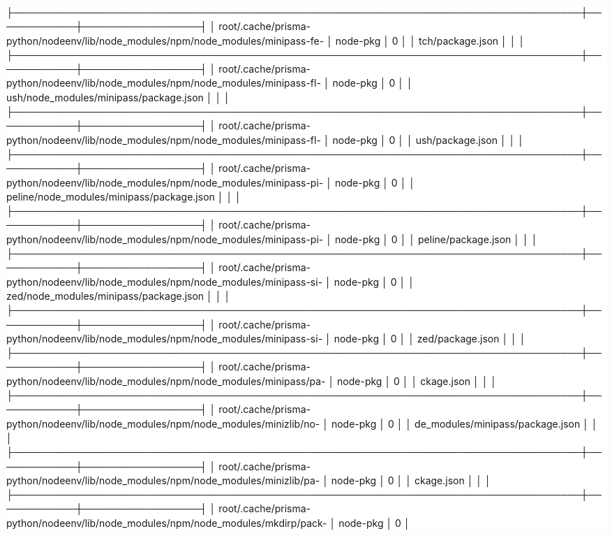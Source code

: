 ├──────────────────────────────────────────────────────────────────────────────────┼────────────┼─────────────────┤
│ root/.cache/prisma-python/nodeenv/lib/node_modules/npm/node_modules/minipass-fe- │  node-pkg  │        0        │
│ tch/package.json                                                                 │            │                 │
├──────────────────────────────────────────────────────────────────────────────────┼────────────┼─────────────────┤
│ root/.cache/prisma-python/nodeenv/lib/node_modules/npm/node_modules/minipass-fl- │  node-pkg  │        0        │
│ ush/node_modules/minipass/package.json                                           │            │                 │
├──────────────────────────────────────────────────────────────────────────────────┼────────────┼─────────────────┤
│ root/.cache/prisma-python/nodeenv/lib/node_modules/npm/node_modules/minipass-fl- │  node-pkg  │        0        │
│ ush/package.json                                                                 │            │                 │
├──────────────────────────────────────────────────────────────────────────────────┼────────────┼─────────────────┤
│ root/.cache/prisma-python/nodeenv/lib/node_modules/npm/node_modules/minipass-pi- │  node-pkg  │        0        │
│ peline/node_modules/minipass/package.json                                        │            │                 │
├──────────────────────────────────────────────────────────────────────────────────┼────────────┼─────────────────┤
│ root/.cache/prisma-python/nodeenv/lib/node_modules/npm/node_modules/minipass-pi- │  node-pkg  │        0        │
│ peline/package.json                                                              │            │                 │
├──────────────────────────────────────────────────────────────────────────────────┼────────────┼─────────────────┤
│ root/.cache/prisma-python/nodeenv/lib/node_modules/npm/node_modules/minipass-si- │  node-pkg  │        0        │
│ zed/node_modules/minipass/package.json                                           │            │                 │
├──────────────────────────────────────────────────────────────────────────────────┼────────────┼─────────────────┤
│ root/.cache/prisma-python/nodeenv/lib/node_modules/npm/node_modules/minipass-si- │  node-pkg  │        0        │
│ zed/package.json                                                                 │            │                 │
├──────────────────────────────────────────────────────────────────────────────────┼────────────┼─────────────────┤
│ root/.cache/prisma-python/nodeenv/lib/node_modules/npm/node_modules/minipass/pa- │  node-pkg  │        0        │
│ ckage.json                                                                       │            │                 │
├──────────────────────────────────────────────────────────────────────────────────┼────────────┼─────────────────┤
│ root/.cache/prisma-python/nodeenv/lib/node_modules/npm/node_modules/minizlib/no- │  node-pkg  │        0        │
│ de_modules/minipass/package.json                                                 │            │                 │
├──────────────────────────────────────────────────────────────────────────────────┼────────────┼─────────────────┤
│ root/.cache/prisma-python/nodeenv/lib/node_modules/npm/node_modules/minizlib/pa- │  node-pkg  │        0        │
│ ckage.json                                                                       │            │                 │
├──────────────────────────────────────────────────────────────────────────────────┼────────────┼─────────────────┤
│ root/.cache/prisma-python/nodeenv/lib/node_modules/npm/node_modules/mkdirp/pack- │  node-pkg  │        0        │